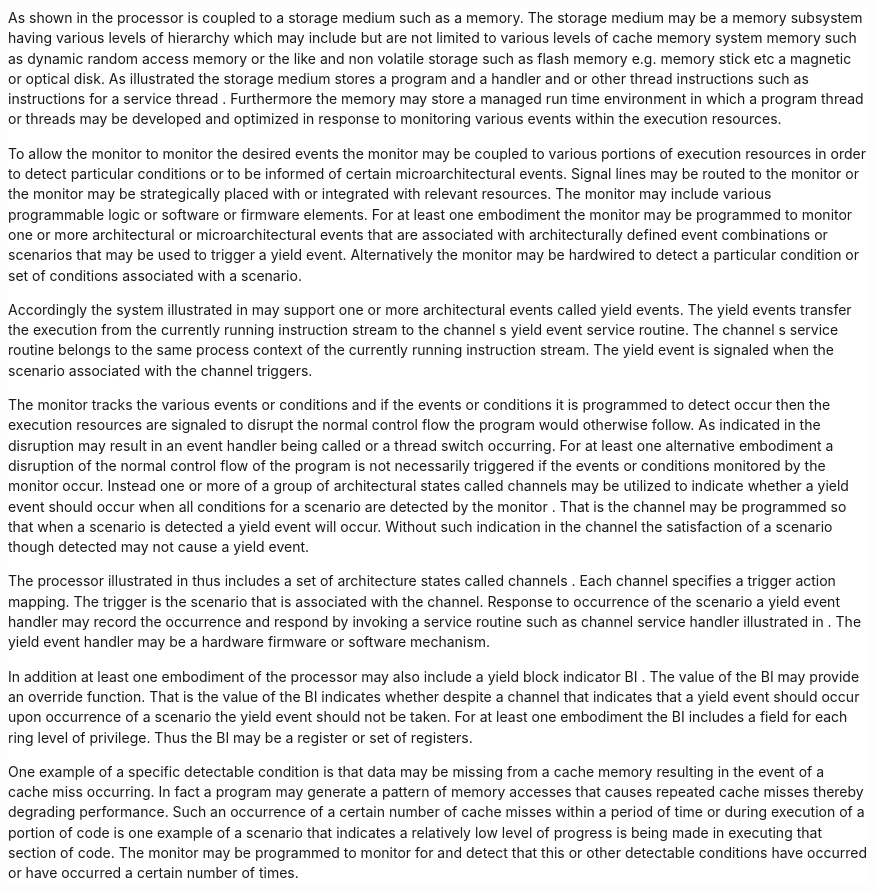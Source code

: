 As shown in the processor is coupled to a storage medium such as a memory. The storage medium may be a memory subsystem having various levels of hierarchy which may include but are not limited to various levels of cache memory system memory such as dynamic random access memory or the like and non volatile storage such as flash memory e.g. memory stick etc a magnetic or optical disk. As illustrated the storage medium stores a program and a handler and or other thread instructions such as instructions for a service thread . Furthermore the memory may store a managed run time environment in which a program thread or threads may be developed and optimized in response to monitoring various events within the execution resources.

To allow the monitor to monitor the desired events the monitor may be coupled to various portions of execution resources in order to detect particular conditions or to be informed of certain microarchitectural events. Signal lines may be routed to the monitor or the monitor may be strategically placed with or integrated with relevant resources. The monitor may include various programmable logic or software or firmware elements. For at least one embodiment the monitor may be programmed to monitor one or more architectural or microarchitectural events that are associated with architecturally defined event combinations or scenarios that may be used to trigger a yield event. Alternatively the monitor may be hardwired to detect a particular condition or set of conditions associated with a scenario.

Accordingly the system illustrated in may support one or more architectural events called yield events. The yield events transfer the execution from the currently running instruction stream to the channel s yield event service routine. The channel s service routine belongs to the same process context of the currently running instruction stream. The yield event is signaled when the scenario associated with the channel triggers.

The monitor tracks the various events or conditions and if the events or conditions it is programmed to detect occur then the execution resources are signaled to disrupt the normal control flow the program would otherwise follow. As indicated in the disruption may result in an event handler being called or a thread switch occurring. For at least one alternative embodiment a disruption of the normal control flow of the program is not necessarily triggered if the events or conditions monitored by the monitor occur. Instead one or more of a group of architectural states called channels may be utilized to indicate whether a yield event should occur when all conditions for a scenario are detected by the monitor . That is the channel may be programmed so that when a scenario is detected a yield event will occur. Without such indication in the channel the satisfaction of a scenario though detected may not cause a yield event.

The processor illustrated in thus includes a set of architecture states called channels . Each channel specifies a trigger action mapping. The trigger is the scenario that is associated with the channel. Response to occurrence of the scenario a yield event handler may record the occurrence and respond by invoking a service routine such as channel service handler illustrated in . The yield event handler may be a hardware firmware or software mechanism.

In addition at least one embodiment of the processor may also include a yield block indicator BI . The value of the BI may provide an override function. That is the value of the BI indicates whether despite a channel that indicates that a yield event should occur upon occurrence of a scenario the yield event should not be taken. For at least one embodiment the BI includes a field for each ring level of privilege. Thus the BI may be a register or set of registers.

One example of a specific detectable condition is that data may be missing from a cache memory resulting in the event of a cache miss occurring. In fact a program may generate a pattern of memory accesses that causes repeated cache misses thereby degrading performance. Such an occurrence of a certain number of cache misses within a period of time or during execution of a portion of code is one example of a scenario that indicates a relatively low level of progress is being made in executing that section of code. The monitor may be programmed to monitor for and detect that this or other detectable conditions have occurred or have occurred a certain number of times.

